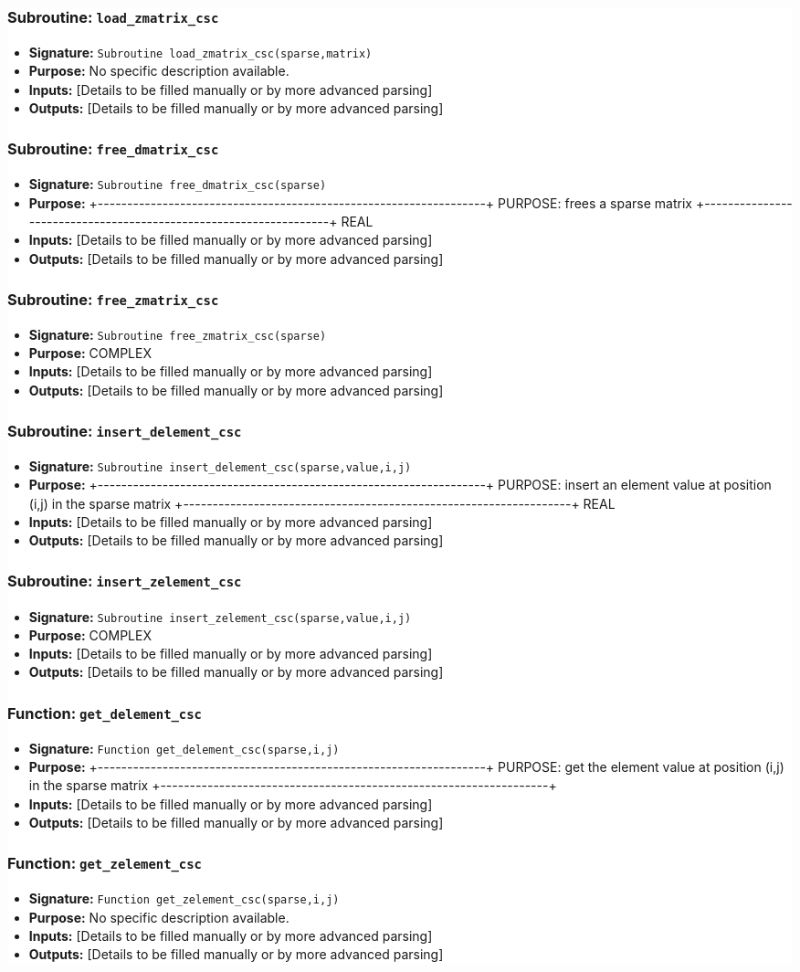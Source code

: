 ### Subroutine: `load_zmatrix_csc`
- **Signature:** `Subroutine load_zmatrix_csc(sparse,matrix)`
- **Purpose:** No specific description available.
- **Inputs:** [Details to be filled manually or by more advanced parsing]
- **Outputs:** [Details to be filled manually or by more advanced parsing]

### Subroutine: `free_dmatrix_csc`
- **Signature:** `Subroutine free_dmatrix_csc(sparse)`
- **Purpose:** +------------------------------------------------------------------+
  PURPOSE: frees a sparse matrix
  +------------------------------------------------------------------+
  REAL
- **Inputs:** [Details to be filled manually or by more advanced parsing]
- **Outputs:** [Details to be filled manually or by more advanced parsing]

### Subroutine: `free_zmatrix_csc`
- **Signature:** `Subroutine free_zmatrix_csc(sparse)`
- **Purpose:** COMPLEX
- **Inputs:** [Details to be filled manually or by more advanced parsing]
- **Outputs:** [Details to be filled manually or by more advanced parsing]

### Subroutine: `insert_delement_csc`
- **Signature:** `Subroutine insert_delement_csc(sparse,value,i,j)`
- **Purpose:** +------------------------------------------------------------------+
  PURPOSE: insert an element value at position (i,j) in the sparse matrix
  +------------------------------------------------------------------+
  REAL
- **Inputs:** [Details to be filled manually or by more advanced parsing]
- **Outputs:** [Details to be filled manually or by more advanced parsing]

### Subroutine: `insert_zelement_csc`
- **Signature:** `Subroutine insert_zelement_csc(sparse,value,i,j)`
- **Purpose:** COMPLEX
- **Inputs:** [Details to be filled manually or by more advanced parsing]
- **Outputs:** [Details to be filled manually or by more advanced parsing]

### Function: `get_delement_csc`
- **Signature:** `Function get_delement_csc(sparse,i,j)`
- **Purpose:** +------------------------------------------------------------------+
  PURPOSE: get the element value at position (i,j) in the sparse matrix
  +------------------------------------------------------------------+
- **Inputs:** [Details to be filled manually or by more advanced parsing]
- **Outputs:** [Details to be filled manually or by more advanced parsing]

### Function: `get_zelement_csc`
- **Signature:** `Function get_zelement_csc(sparse,i,j)`
- **Purpose:** No specific description available.
- **Inputs:** [Details to be filled manually or by more advanced parsing]
- **Outputs:** [Details to be filled manually or by more advanced parsing]
